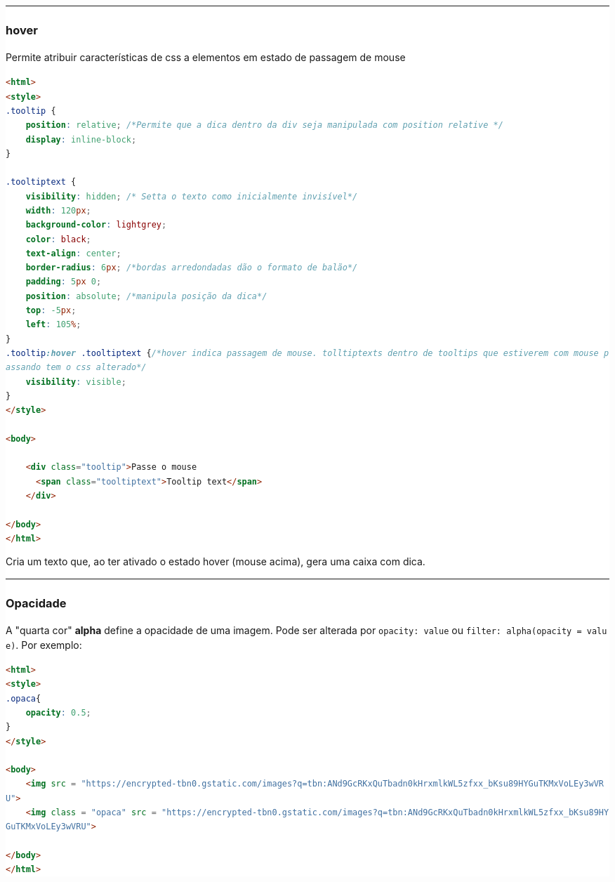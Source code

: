 _________________________________________________
### hover
Permite atribuir características de css a elementos em estado de passagem de mouse 
```html
<html>
<style>
.tooltip {  
    position: relative; /*Permite que a dica dentro da div seja manipulada com position relative */
    display: inline-block;
}

.tooltiptext {
    visibility: hidden; /* Setta o texto como inicialmente invisível*/
    width: 120px;
    background-color: lightgrey;
    color: black;
    text-align: center;
    border-radius: 6px; /*bordas arredondadas dão o formato de balão*/
    padding: 5px 0;
    position: absolute; /*manipula posição da dica*/
    top: -5px;
    left: 105%;
}
.tooltip:hover .tooltiptext {/*hover indica passagem de mouse. tolltiptexts dentro de tooltips que estiverem com mouse passando tem o css alterado*/
    visibility: visible;
}
</style>

<body>

    <div class="tooltip">Passe o mouse
      <span class="tooltiptext">Tooltip text</span>
    </div>

</body>
</html>
```

Cria um texto que, ao ter ativado o estado hover (mouse acima), gera uma caixa com dica.

_________________________________________________
### Opacidade
A "quarta cor" **alpha** define a opacidade de uma imagem. Pode ser alterada por ```opacity: value``` ou ```filter: alpha(opacity = value)```. Por exemplo: 

```html
<html>
<style>
.opaca{
    opacity: 0.5;
}
</style>

<body>
    <img src = "https://encrypted-tbn0.gstatic.com/images?q=tbn:ANd9GcRKxQuTbadn0kHrxmlkWL5zfxx_bKsu89HYGuTKMxVoLEy3wVRU">
    <img class = "opaca" src = "https://encrypted-tbn0.gstatic.com/images?q=tbn:ANd9GcRKxQuTbadn0kHrxmlkWL5zfxx_bKsu89HYGuTKMxVoLEy3wVRU">

</body>
</html>
```
